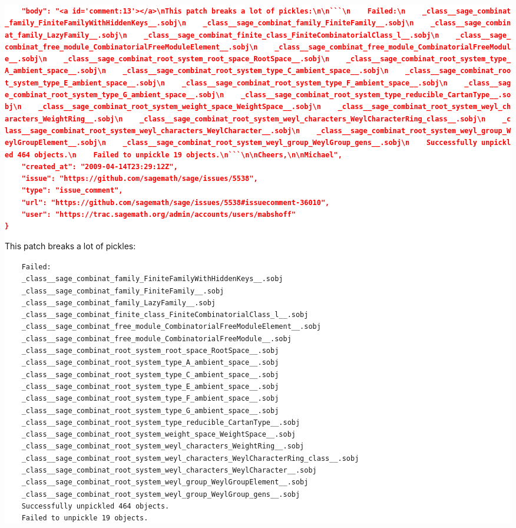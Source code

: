 ```json
    "body": "<a id='comment:13'></a>\nThis patch breaks a lot of pickles:\n\n```\n    Failed:\n    _class__sage_combinat_family_FiniteFamilyWithHiddenKeys__.sobj\n    _class__sage_combinat_family_FiniteFamily__.sobj\n    _class__sage_combinat_family_LazyFamily__.sobj\n    _class__sage_combinat_finite_class_FiniteCombinatorialClass_l__.sobj\n    _class__sage_combinat_free_module_CombinatorialFreeModuleElement__.sobj\n    _class__sage_combinat_free_module_CombinatorialFreeModule__.sobj\n    _class__sage_combinat_root_system_root_space_RootSpace__.sobj\n    _class__sage_combinat_root_system_type_A_ambient_space__.sobj\n    _class__sage_combinat_root_system_type_C_ambient_space__.sobj\n    _class__sage_combinat_root_system_type_E_ambient_space__.sobj\n    _class__sage_combinat_root_system_type_F_ambient_space__.sobj\n    _class__sage_combinat_root_system_type_G_ambient_space__.sobj\n    _class__sage_combinat_root_system_type_reducible_CartanType__.sobj\n    _class__sage_combinat_root_system_weight_space_WeightSpace__.sobj\n    _class__sage_combinat_root_system_weyl_characters_WeightRing__.sobj\n    _class__sage_combinat_root_system_weyl_characters_WeylCharacterRing_class__.sobj\n    _class__sage_combinat_root_system_weyl_characters_WeylCharacter__.sobj\n    _class__sage_combinat_root_system_weyl_group_WeylGroupElement__.sobj\n    _class__sage_combinat_root_system_weyl_group_WeylGroup_gens__.sobj\n    Successfully unpickled 464 objects.\n    Failed to unpickle 19 objects.\n```\n\nCheers,\n\nMichael",
    "created_at": "2009-04-14T23:29:12Z",
    "issue": "https://github.com/sagemath/sage/issues/5538",
    "type": "issue_comment",
    "url": "https://github.com/sagemath/sage/issues/5538#issuecomment-36010",
    "user": "https://trac.sagemath.org/admin/accounts/users/mabshoff"
}
```

<a id='comment:13'></a>
This patch breaks a lot of pickles:

```
    Failed:
    _class__sage_combinat_family_FiniteFamilyWithHiddenKeys__.sobj
    _class__sage_combinat_family_FiniteFamily__.sobj
    _class__sage_combinat_family_LazyFamily__.sobj
    _class__sage_combinat_finite_class_FiniteCombinatorialClass_l__.sobj
    _class__sage_combinat_free_module_CombinatorialFreeModuleElement__.sobj
    _class__sage_combinat_free_module_CombinatorialFreeModule__.sobj
    _class__sage_combinat_root_system_root_space_RootSpace__.sobj
    _class__sage_combinat_root_system_type_A_ambient_space__.sobj
    _class__sage_combinat_root_system_type_C_ambient_space__.sobj
    _class__sage_combinat_root_system_type_E_ambient_space__.sobj
    _class__sage_combinat_root_system_type_F_ambient_space__.sobj
    _class__sage_combinat_root_system_type_G_ambient_space__.sobj
    _class__sage_combinat_root_system_type_reducible_CartanType__.sobj
    _class__sage_combinat_root_system_weight_space_WeightSpace__.sobj
    _class__sage_combinat_root_system_weyl_characters_WeightRing__.sobj
    _class__sage_combinat_root_system_weyl_characters_WeylCharacterRing_class__.sobj
    _class__sage_combinat_root_system_weyl_characters_WeylCharacter__.sobj
    _class__sage_combinat_root_system_weyl_group_WeylGroupElement__.sobj
    _class__sage_combinat_root_system_weyl_group_WeylGroup_gens__.sobj
    Successfully unpickled 464 objects.
    Failed to unpickle 19 objects.
```
